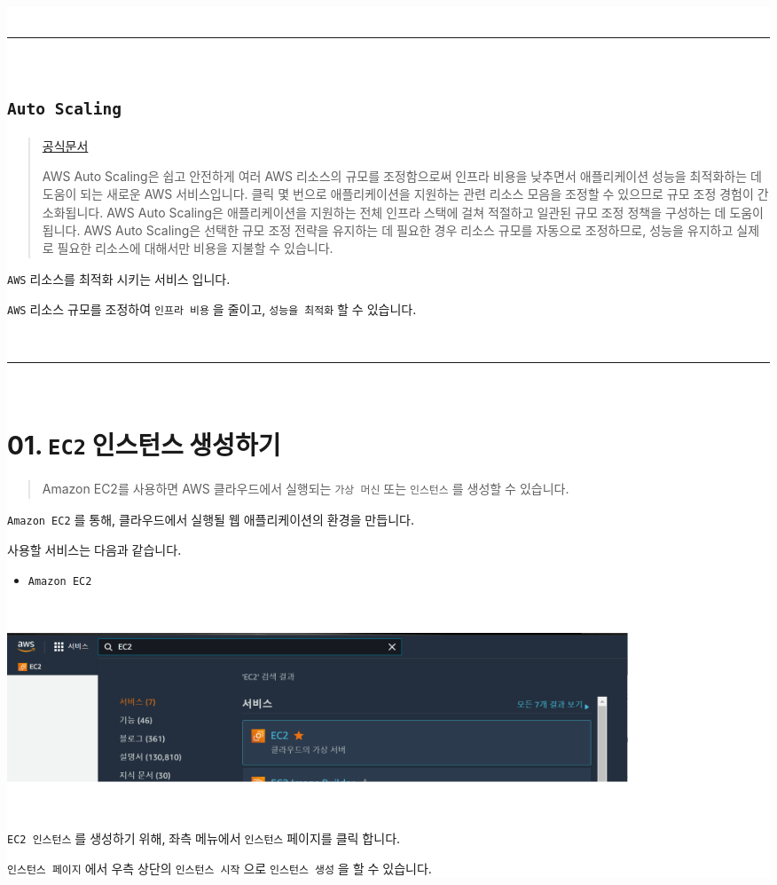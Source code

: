 <br /><hr /><br />



## ``Auto Scaling``

> [공식문서](https://aws.amazon.com/ko/autoscaling/faqs/)
> 
> AWS Auto Scaling은 쉽고 안전하게 여러 AWS 리소스의 규모를 조정함으로써 인프라 비용을 낮추면서 애플리케이션 성능을 최적화하는 데 도움이 되는 새로운 AWS 서비스입니다. 클릭 몇 번으로 애플리케이션을 지원하는 관련 리소스 모음을 조정할 수 있으므로 규모 조정 경험이 간소화됩니다. AWS Auto Scaling은 애플리케이션을 지원하는 전체 인프라 스택에 걸쳐 적절하고 일관된 규모 조정 정책을 구성하는 데 도움이 됩니다. AWS Auto Scaling은 선택한 규모 조정 전략을 유지하는 데 필요한 경우 리소스 규모를 자동으로 조정하므로, 성능을 유지하고 실제로 필요한 리소스에 대해서만 비용을 지불할 수 있습니다.

``AWS`` 리소스를 최적화 시키는 서비스 입니다.

``AWS`` 리소스 규모를 조정하여 ``인프라 비용`` 을 줄이고, ``성능을 최적화`` 할 수 있습니다.



<br /><hr /><br />



# 01. ``EC2`` 인스턴스 생성하기

> Amazon EC2를 사용하면 AWS 클라우드에서 실행되는 ``가상 머신`` 또는 ``인스턴스`` 를 생성할 수 있습니다.

``Amazon EC2`` 를 통해, 클라우드에서 실행될 웹 애플리케이션의 환경을 만듭니다.

사용할 서비스는 다음과 같습니다.

* ``Amazon EC2``

<br />

<img src="./readmeAssets/01-EC2%20인스턴스%20생성하기/01-EC2%20생성하기%2001.png" width="700px"><br />

<br />

``EC2 인스턴스`` 를 생성하기 위해, 좌측 메뉴에서 ``인스턴스`` 페이지를 클릭 합니다.

``인스턴스 페이지`` 에서 우측 상단의 ``인스턴스 시작`` 으로 ``인스턴스 생성`` 을 할 수 있습니다.
